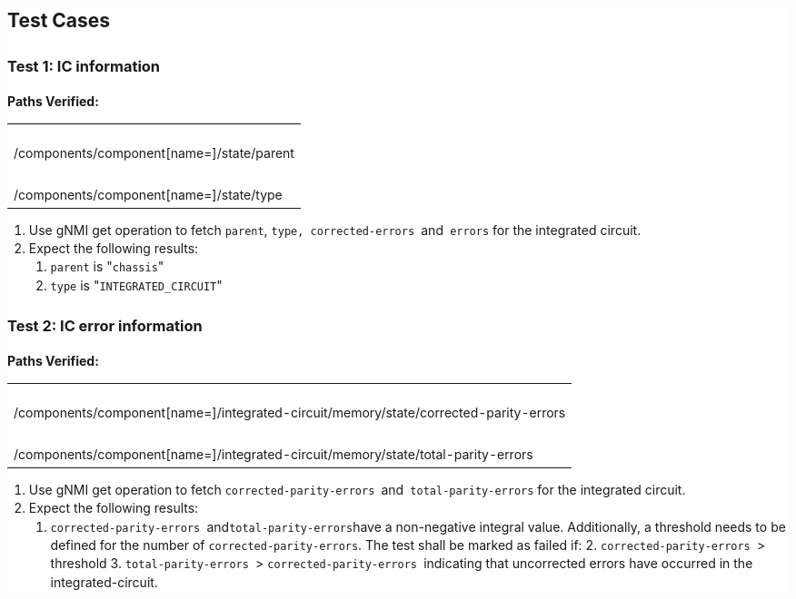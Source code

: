 ## Test Cases

### Test 1: IC information

**Paths Verified:**

<table>
  <tbody>
    <tr>
      <td><br>
/components/component[name=<integrated-circuit>]/state/parent</td>
    </tr>
    <tr>
      <td><br>
/components/component[name=<integrated-circuit>]/state/type</td>
    </tr>
  </tbody>
</table>

1.  Use gNMI get operation to fetch `parent`, `type, corrected-errors `and` errors` for the integrated circuit.
2.  Expect the following results:
    1.  `parent` is "`chassis`"
    2.  `type` is "`INTEGRATED_CIRCUIT`"

### Test 2: IC error information

**Paths Verified:**

<table>
  <tbody>
    <tr>
      <td><br>
/components/component[name=<integrated-circuit>]/integrated-circuit/memory/state/corrected-parity-errors</td>
    </tr>
    <tr>
      <td><br>
/components/component[name=<integrated-circuit>]/integrated-circuit/memory/state/total-parity-errors</td>
    </tr>
  </tbody>
</table>

1.  Use gNMI get operation to fetch `corrected-parity-errors `and` total-parity-errors` for the integrated circuit.
2.  Expect the following results:
    1.  `corrected-parity-errors `and` total-parity-errors `have a non-negative integral value. Additionally, a threshold needs to be defined for the number of `corrected-parity-errors`. The test shall be marked as failed if:
        2.  `corrected-parity-errors `> threshold
        3.  `total-parity-errors `> `corrected-parity-errors `indicating that uncorrected errors have occurred in the integrated-circuit.
